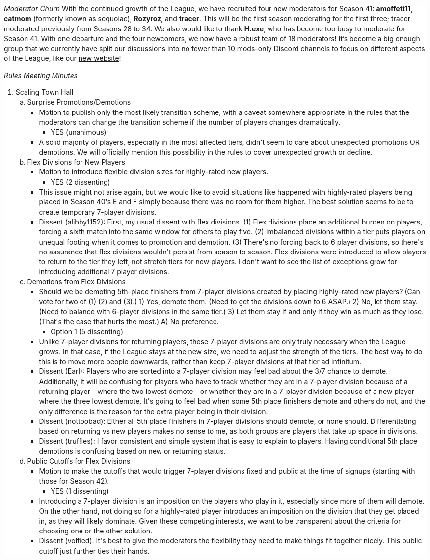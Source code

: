 *Moderator Churn*
With the continued growth of the League, we have recruited four new moderators for Season 41: **amoffett11**, **catmom** (formerly known as sequoiac), **Rozyroz**, and **tracer**. This will be the first season moderating for the first three; tracer moderated previously from Seasons 28 to 34. We also would like to thank **H.exe**, who has become too busy to moderate for Season 41. With one departure and the four newcomers, we now have a robust team of 18 moderators! It’s become a big enough group that we currently have split our discussions into no fewer than 10 mods-only Discord channels to focus on different aspects of the League, like our [new website](https://dominionleague.org)!

*Rules Meeting Minutes*

<ol>							
<li>Scaling Town Hall<ol type='a'>	<li>Surprise Promotions/Demotions<ul>	<li>Motion to publish only the most likely transition scheme, with a caveat somewhere appropriate in the rules that the moderators can change the transition scheme if the number of players changes dramatically.<ul>	<li>YES (unanimous)</li>	</ul></li>			
		<li>A solid majority of players, especially in the most affected tiers, didn't seem to care about unexpected promotions OR demotions. We will officially mention this possibility in the rules to cover unexpected growth or decline.<ul>		</ul></li>	</ul></li>		
	<li>Flex Divisions for New Players<ul>	<li>Motion to introduce flexible division sizes for highly-rated new players.<ul>	<li>YES (2 dissenting)</li>	</ul></li>			
		<li>This issue might not arise again, but we would like to avoid situations like happened with highly-rated players being placed in Season 40's E and F simply because there was no room for them higher. The best solution seems to be to create temporary 7-player divisions.<ul>		</ul></li>			
		<li>Dissent (alibby1152): First, my usual dissent with flex divisions. (1) Flex divisions place an additional burden on players, forcing a sixth match into the same window for others to play five. (2) Imbalanced divisions within a tier puts players on unequal footing when it comes to promotion and demotion. (3) There's no forcing back to 6 player divisions, so there's no assurance that flex divisions wouldn't persist from season to season. Flex divisions were introduced to allow players to return to the tier they left, not stretch tiers for new players. I don't want to see the list of exceptions grow for introducing additional 7 player divisions.<ul>		</ul></li>	</ul></li>		
	<li>Demotions from Flex Divisions<ul>	<li>Should we be demoting 5th-place finishers from 7-player divisions created by placing highly-rated new players? (Can vote for two of (1) (2) and (3).)
1) Yes, demote them. (Need to get the divisions down to 6 ASAP.)
2) No, let them stay. (Need to balance with 6-player divisions in the same tier.)
3) Let them stay if and only if they win as much as they lose. (That's the case that hurts the most.)
A) No preference.<ul>	<li>Option 1 (5 dissenting)</li>	</ul></li>			
		<li>Unlike 7-player divisions for returning players, these 7-player divisions are only truly necessary when the League grows. In that case, if the League stays at the new size, we need to adjust the strength of the tiers. The best way to do this is to move more people downwards, rather than keep 7-player divisions at that tier ad infinitum.<ul>		</ul></li>			
		<li>Dissent (Earl): Players who are sorted into a 7-player division may feel bad about the 3/7 chance to demote. Additionally, it will be confusing for players who have to track whether they are in a 7-player division because of a returning player - where the two lowest demote - or whether they are in a 7-player division because of a new player - where the three lowest demote. It's going to feel bad when some 5th place finishers demote and others do not, and the only difference is the reason for the extra player being in their division.<ul>		</ul></li>			
		<li>Dissent (nottoobad): Either all 5th place finishers in 7-player divisions should demote, or none should. Differentiating based on returning vs new players makes no sense to me, as both groups are players that take up space in divisions.<ul>		</ul></li>			
		<li>Dissent (truffles): I favor consistent and simple system that is easy to explain to players. Having conditional 5th place demotions is confusing based on new or returning status.<ul>		</ul></li>	</ul></li>		
	<li>Public Cutoffs for Flex Divisions<ul>	<li>Motion to make the cutoffs that would trigger 7-player divisions fixed and public at the time of signups (starting with those for Season 42).<ul>	<li>YES (1 dissenting)</li>	</ul></li>			
		<li>Introducing a 7-player division is an imposition on the players who play in it, especially since more of them will demote. On the other hand, not doing so for a highly-rated player introduces an imposition on the division that they get placed in, as they will likely dominate. Given these competing interests, we want to be transparent about the criteria for choosing one or the other solution.<ul>		</ul></li>			
		<li>Dissent (volfied): It's best to give the moderators the flexibility they need to make things fit together nicely. This public cutoff just further ties their hands. <ul>		</ul></li>	</ul></li>		